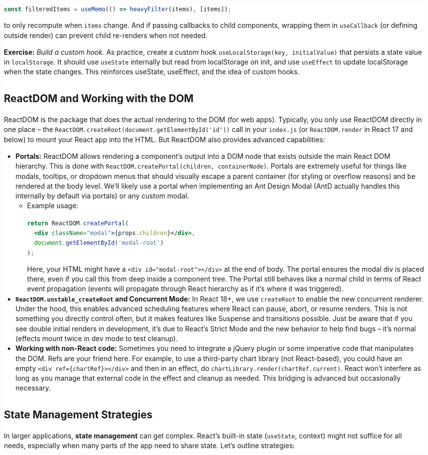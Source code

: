   ```jsx
  const filteredItems = useMemo(() => heavyFilter(items), [items]);
  ```
  to only recompute when `items` change. And if passing callbacks to child components, wrapping them in `useCallback` (or defining outside render) can prevent child re-renders when not needed.

**Exercise:** *Build a custom hook.* As practice, create a custom hook `useLocalStorage(key, initialValue)` that persists a state value in `localStorage`. It should use `useState` internally but read from localStorage on init, and use `useEffect` to update localStorage when the state changes. This reinforces useState, useEffect, and the idea of custom hooks.

## ReactDOM and Working with the DOM

ReactDOM is the package that does the actual rendering to the DOM (for web apps). Typically, you only use ReactDOM directly in one place – the `ReactDOM.createRoot(document.getElementById('id'))` call in your `index.js` (or `ReactDOM.render` in React 17 and below) to mount your React app into the HTML. But ReactDOM also provides advanced capabilities:

- **Portals:** ReactDOM allows rendering a component’s output into a DOM node that exists outside the main React DOM hierarchy. This is done with `ReactDOM.createPortal(children, containerNode)`. Portals are extremely useful for things like modals, tooltips, or dropdown menus that should visually escape a parent container (for styling or overflow reasons) and be rendered at the body level. We’ll likely use a portal when implementing an Ant Design Modal (AntD actually handles this internally by default via portals) or any custom modal.
  - Example usage: 
    ```jsx
    return ReactDOM.createPortal(
      <div className="modal">{props.children}</div>,
      document.getElementById('modal-root')
    );
    ```
    Here, your HTML might have a `<div id="modal-root"></div>` at the end of body. The portal ensures the modal div is placed there, even if you call this from deep inside a component tree. The Portal still behaves like a normal child in terms of React event propagation (events will propagate through React hierarchy as if it’s where it was triggered).
- **`ReactDOM.unstable_createRoot` and Concurrent Mode:** In React 18+, we use `createRoot` to enable the new concurrent renderer. Under the hood, this enables advanced scheduling features where React can pause, abort, or resume renders. This is not something you directly control often, but it makes features like Suspense and transitions possible. Just be aware that if you see double initial renders in development, it’s due to React’s Strict Mode and the new behavior to help find bugs – it’s normal (effects mount twice in dev mode to test cleanup).
- **Working with non-React code:** Sometimes you need to integrate a jQuery plugin or some imperative code that manipulates the DOM. Refs are your friend here. For example, to use a third-party chart library (not React-based), you could have an empty `<div ref={chartRef}></div>` and then in an effect, do `chartLibrary.render(chartRef.current)`. React won’t interfere as long as you manage that external code in the effect and cleanup as needed. This bridging is advanced but occasionally necessary.

## State Management Strategies

In larger applications, **state management** can get complex. React’s built-in state (`useState`, context) might not suffice for all needs, especially when many parts of the app need to share state. Let’s outline strategies:
